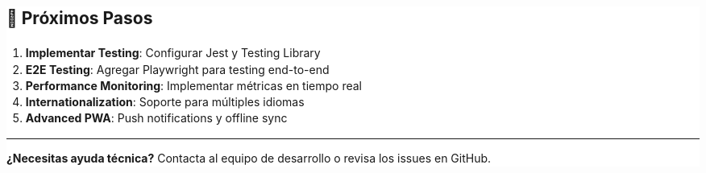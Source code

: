 ## 🎯 **Próximos Pasos**

1. **Implementar Testing**: Configurar Jest y Testing Library
2. **E2E Testing**: Agregar Playwright para testing end-to-end
3. **Performance Monitoring**: Implementar métricas en tiempo real
4. **Internationalization**: Soporte para múltiples idiomas
5. **Advanced PWA**: Push notifications y offline sync

---

**¿Necesitas ayuda técnica?** Contacta al equipo de desarrollo o revisa los issues en GitHub.
